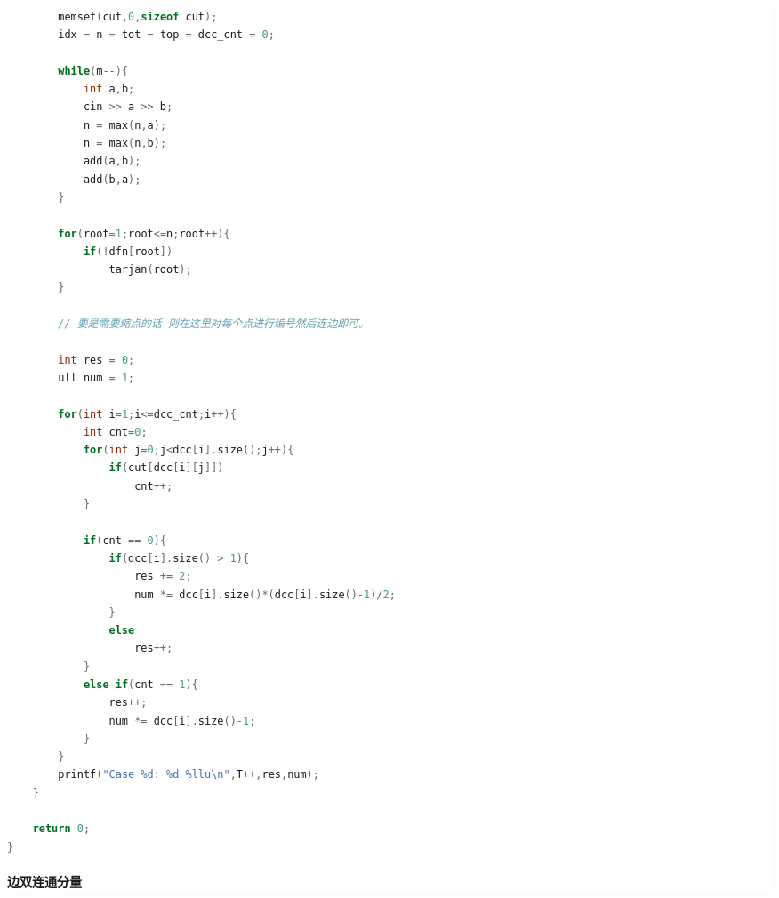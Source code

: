 ```c++
		memset(cut,0,sizeof cut);
		idx = n = tot = top = dcc_cnt = 0;
		
		while(m--){
			int a,b;
			cin >> a >> b;
			n = max(n,a);
			n = max(n,b);
			add(a,b);
			add(b,a);
		}
		
		for(root=1;root<=n;root++){
			if(!dfn[root])
				tarjan(root);
		}
        
        // 要是需要缩点的话 则在这里对每个点进行编号然后连边即可。
		
		int res = 0;
		ull num = 1;
		
		for(int i=1;i<=dcc_cnt;i++){
			int cnt=0;
			for(int j=0;j<dcc[i].size();j++){
				if(cut[dcc[i][j]])
					cnt++;
			}
			
			if(cnt == 0){
			    if(dcc[i].size() > 1){
			    	res += 2;
				    num *= dcc[i].size()*(dcc[i].size()-1)/2;
			    }
			    else
			        res++;
			}
			else if(cnt == 1){
				res++;
				num *= dcc[i].size()-1;
			}
		}
		printf("Case %d: %d %llu\n",T++,res,num);
	}

	return 0;
}

```

#### 边双连通分量
